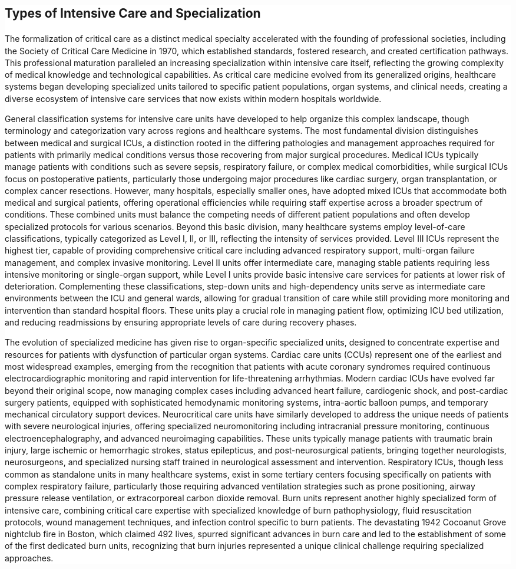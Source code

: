 ## Types of Intensive Care and Specialization

The formalization of critical care as a distinct medical specialty accelerated with the founding of professional societies, including the Society of Critical Care Medicine in 1970, which established standards, fostered research, and created certification pathways. This professional maturation paralleled an increasing specialization within intensive care itself, reflecting the growing complexity of medical knowledge and technological capabilities. As critical care medicine evolved from its generalized origins, healthcare systems began developing specialized units tailored to specific patient populations, organ systems, and clinical needs, creating a diverse ecosystem of intensive care services that now exists within modern hospitals worldwide.

General classification systems for intensive care units have developed to help organize this complex landscape, though terminology and categorization vary across regions and healthcare systems. The most fundamental division distinguishes between medical and surgical ICUs, a distinction rooted in the differing pathologies and management approaches required for patients with primarily medical conditions versus those recovering from major surgical procedures. Medical ICUs typically manage patients with conditions such as severe sepsis, respiratory failure, or complex medical comorbidities, while surgical ICUs focus on postoperative patients, particularly those undergoing major procedures like cardiac surgery, organ transplantation, or complex cancer resections. However, many hospitals, especially smaller ones, have adopted mixed ICUs that accommodate both medical and surgical patients, offering operational efficiencies while requiring staff expertise across a broader spectrum of conditions. These combined units must balance the competing needs of different patient populations and often develop specialized protocols for various scenarios. Beyond this basic division, many healthcare systems employ level-of-care classifications, typically categorized as Level I, II, or III, reflecting the intensity of services provided. Level III ICUs represent the highest tier, capable of providing comprehensive critical care including advanced respiratory support, multi-organ failure management, and complex invasive monitoring. Level II units offer intermediate care, managing stable patients requiring less intensive monitoring or single-organ support, while Level I units provide basic intensive care services for patients at lower risk of deterioration. Complementing these classifications, step-down units and high-dependency units serve as intermediate care environments between the ICU and general wards, allowing for gradual transition of care while still providing more monitoring and intervention than standard hospital floors. These units play a crucial role in managing patient flow, optimizing ICU bed utilization, and reducing readmissions by ensuring appropriate levels of care during recovery phases.

The evolution of specialized medicine has given rise to organ-specific specialized units, designed to concentrate expertise and resources for patients with dysfunction of particular organ systems. Cardiac care units (CCUs) represent one of the earliest and most widespread examples, emerging from the recognition that patients with acute coronary syndromes required continuous electrocardiographic monitoring and rapid intervention for life-threatening arrhythmias. Modern cardiac ICUs have evolved far beyond their original scope, now managing complex cases including advanced heart failure, cardiogenic shock, and post-cardiac surgery patients, equipped with sophisticated hemodynamic monitoring systems, intra-aortic balloon pumps, and temporary mechanical circulatory support devices. Neurocritical care units have similarly developed to address the unique needs of patients with severe neurological injuries, offering specialized neuromonitoring including intracranial pressure monitoring, continuous electroencephalography, and advanced neuroimaging capabilities. These units typically manage patients with traumatic brain injury, large ischemic or hemorrhagic strokes, status epilepticus, and post-neurosurgical patients, bringing together neurologists, neurosurgeons, and specialized nursing staff trained in neurological assessment and intervention. Respiratory ICUs, though less common as standalone units in many healthcare systems, exist in some tertiary centers focusing specifically on patients with complex respiratory failure, particularly those requiring advanced ventilation strategies such as prone positioning, airway pressure release ventilation, or extracorporeal carbon dioxide removal. Burn units represent another highly specialized form of intensive care, combining critical care expertise with specialized knowledge of burn pathophysiology, fluid resuscitation protocols, wound management techniques, and infection control specific to burn patients. The devastating 1942 Cocoanut Grove nightclub fire in Boston, which claimed 492 lives, spurred significant advances in burn care and led to the establishment of some of the first dedicated burn units, recognizing that burn injuries represented a unique clinical challenge requiring specialized approaches.
